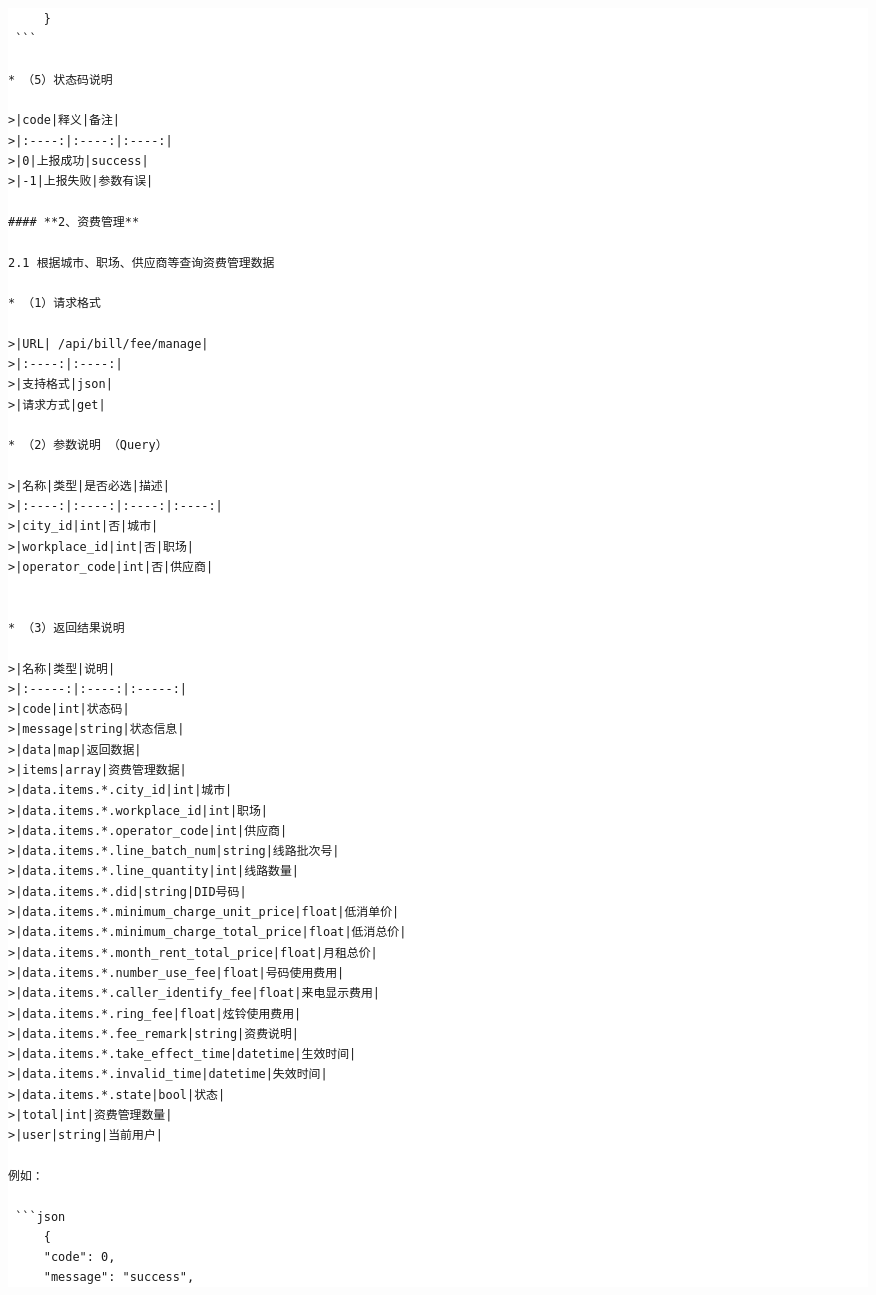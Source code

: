    ```
        }
    ```

* （5）状态码说明

  >|code|释义|备注|
  >|:----:|:----:|:----:|
  >|0|上报成功|success|
  >|-1|上报失败|参数有误|

#### **2、资费管理**

2.1 根据城市、职场、供应商等查询资费管理数据

* （1）请求格式

  >|URL| /api/bill/fee/manage|
  >|:----:|:----:|
  >|支持格式|json|
  >|请求方式|get|
  
* （2）参数说明 （Query）

  >|名称|类型|是否必选|描述|
  >|:----:|:----:|:----:|:----:|
  >|city_id|int|否|城市|
  >|workplace_id|int|否|职场|
  >|operator_code|int|否|供应商|


* （3）返回结果说明

  >|名称|类型|说明|
  >|:-----:|:----:|:-----:|
  >|code|int|状态码|
  >|message|string|状态信息|
  >|data|map|返回数据|
  >|items|array|资费管理数据|
  >|data.items.*.city_id|int|城市|
  >|data.items.*.workplace_id|int|职场|
  >|data.items.*.operator_code|int|供应商|
  >|data.items.*.line_batch_num|string|线路批次号|
  >|data.items.*.line_quantity|int|线路数量|
  >|data.items.*.did|string|DID号码|
  >|data.items.*.minimum_charge_unit_price|float|低消单价|
  >|data.items.*.minimum_charge_total_price|float|低消总价|
  >|data.items.*.month_rent_total_price|float|月租总价|
  >|data.items.*.number_use_fee|float|号码使用费用|
  >|data.items.*.caller_identify_fee|float|来电显示费用|
  >|data.items.*.ring_fee|float|炫铃使用费用|
  >|data.items.*.fee_remark|string|资费说明|
  >|data.items.*.take_effect_time|datetime|生效时间|
  >|data.items.*.invalid_time|datetime|失效时间|
  >|data.items.*.state|bool|状态|
  >|total|int|资费管理数量|
  >|user|string|当前用户|
  
  例如：

    ```json
        {
        "code": 0,
        "message": "success",
   ```